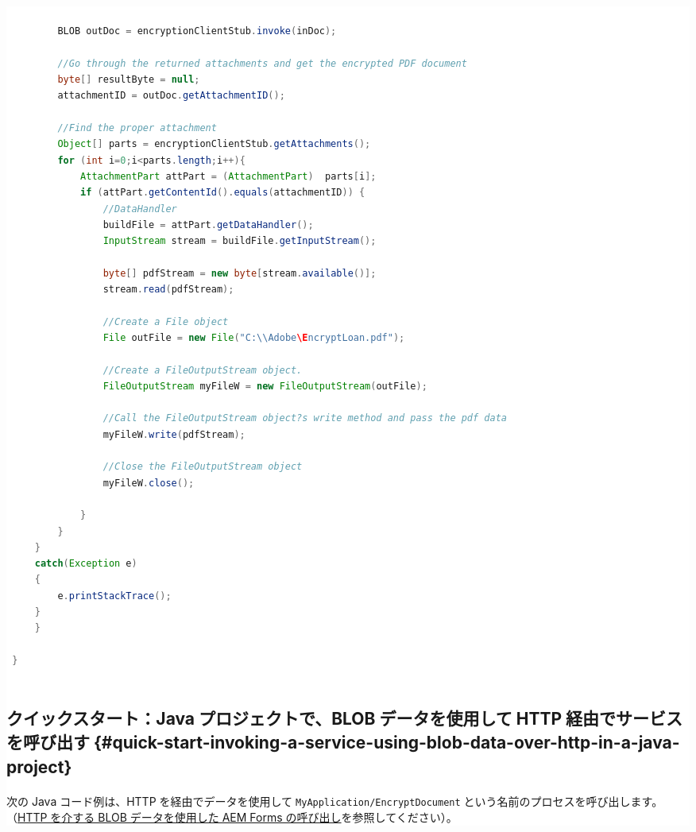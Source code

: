 ```java
 
         BLOB outDoc = encryptionClientStub.invoke(inDoc);
 
         //Go through the returned attachments and get the encrypted PDF document
         byte[] resultByte = null;
         attachmentID = outDoc.getAttachmentID();
 
         //Find the proper attachment
         Object[] parts = encryptionClientStub.getAttachments();
         for (int i=0;i<parts.length;i++){
             AttachmentPart attPart = (AttachmentPart)  parts[i];
             if (attPart.getContentId().equals(attachmentID)) {
                 //DataHandler
                 buildFile = attPart.getDataHandler();
                 InputStream stream = buildFile.getInputStream();
 
                 byte[] pdfStream = new byte[stream.available()];
                 stream.read(pdfStream);
 
                 //Create a File object
                 File outFile = new File("C:\\Adobe\EncryptLoan.pdf");
 
                 //Create a FileOutputStream object.
                 FileOutputStream myFileW = new FileOutputStream(outFile);
 
                 //Call the FileOutputStream object?s write method and pass the pdf data
                 myFileW.write(pdfStream);
 
                 //Close the FileOutputStream object
                 myFileW.close();
 
             }
         }
     }
     catch(Exception e)
     {
         e.printStackTrace();
     }
     }
 
 }
 
```

## クイックスタート：Java プロジェクトで、BLOB データを使用して HTTP 経由でサービスを呼び出す {#quick-start-invoking-a-service-using-blob-data-over-http-in-a-java-project}

次の Java コード例は、HTTP を経由でデータを使用して `MyApplication/EncryptDocument` という名前のプロセスを呼び出します。（[HTTP を介する BLOB データを使用した AEM Forms の呼び出し](/help/forms/developing/invoking-aem-forms-using-web.md#invoking-aem-forms-using-blob-data-over-http)を参照してください）。
